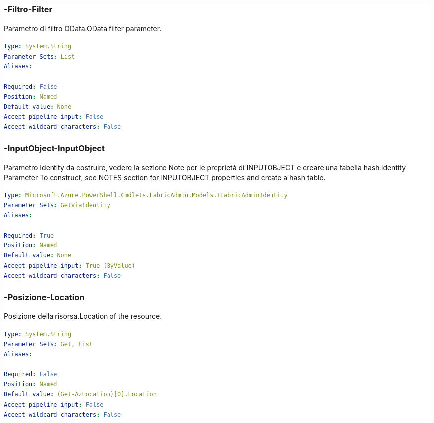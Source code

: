 ### <span data-ttu-id="85079-118">-Filtro</span><span class="sxs-lookup"><span data-stu-id="85079-118">-Filter</span></span>
<span data-ttu-id="85079-119">Parametro di filtro OData.</span><span class="sxs-lookup"><span data-stu-id="85079-119">OData filter parameter.</span></span>

```yaml
Type: System.String
Parameter Sets: List
Aliases:

Required: False
Position: Named
Default value: None
Accept pipeline input: False
Accept wildcard characters: False

```

### <span data-ttu-id="85079-120">-InputObject</span><span class="sxs-lookup"><span data-stu-id="85079-120">-InputObject</span></span>
<span data-ttu-id="85079-121">Parametro Identity da costruire, vedere la sezione Note per le proprietà di INPUTOBJECT e creare una tabella hash.</span><span class="sxs-lookup"><span data-stu-id="85079-121">Identity Parameter To construct, see NOTES section for INPUTOBJECT properties and create a hash table.</span></span>

```yaml
Type: Microsoft.Azure.PowerShell.Cmdlets.FabricAdmin.Models.IFabricAdminIdentity
Parameter Sets: GetViaIdentity
Aliases:

Required: True
Position: Named
Default value: None
Accept pipeline input: True (ByValue)
Accept wildcard characters: False

```

### <span data-ttu-id="85079-122">-Posizione</span><span class="sxs-lookup"><span data-stu-id="85079-122">-Location</span></span>
<span data-ttu-id="85079-123">Posizione della risorsa.</span><span class="sxs-lookup"><span data-stu-id="85079-123">Location of the resource.</span></span>

```yaml
Type: System.String
Parameter Sets: Get, List
Aliases:

Required: False
Position: Named
Default value: (Get-AzLocation)[0].Location
Accept pipeline input: False
Accept wildcard characters: False

```

